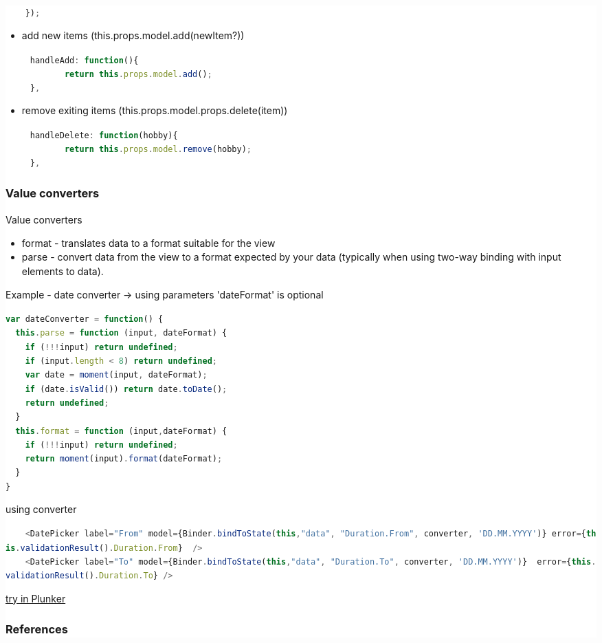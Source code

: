 ``` js
    });

```
+   add new items (this.props.model.add(newItem?))
``` js
     handleAdd: function(){
            return this.props.model.add();
     },
```
+   remove exiting items  (this.props.model.props.delete(item))
``` js
     handleDelete: function(hobby){
            return this.props.model.remove(hobby);
     },
```
### Value converters


Value converters

+   format - translates data to a format suitable for the view
+   parse - convert data from the view to a format expected by your data (typically when using two-way binding with input elements to data).

Example - date converter -> using parameters 'dateFormat' is optional

``` js
var dateConverter = function() {
  this.parse = function (input, dateFormat) {
    if (!!!input) return undefined;
    if (input.length < 8) return undefined;
    var date = moment(input, dateFormat);
    if (date.isValid()) return date.toDate();
    return undefined;
  }
  this.format = function (input,dateFormat) {
    if (!!!input) return undefined;
    return moment(input).format(dateFormat);
  }
}
```

using converter

``` js
    <DatePicker label="From" model={Binder.bindToState(this,"data", "Duration.From", converter, 'DD.MM.YYYY')} error={this.validationResult().Duration.From}  />
    <DatePicker label="To" model={Binder.bindToState(this,"data", "Duration.To", converter, 'DD.MM.YYYY')}  error={this.validationResult().Duration.To} />
```

[try in Plunker](http://embed.plnkr.co/gGWe82wT2JJflZt095Gk/preview)

### References
